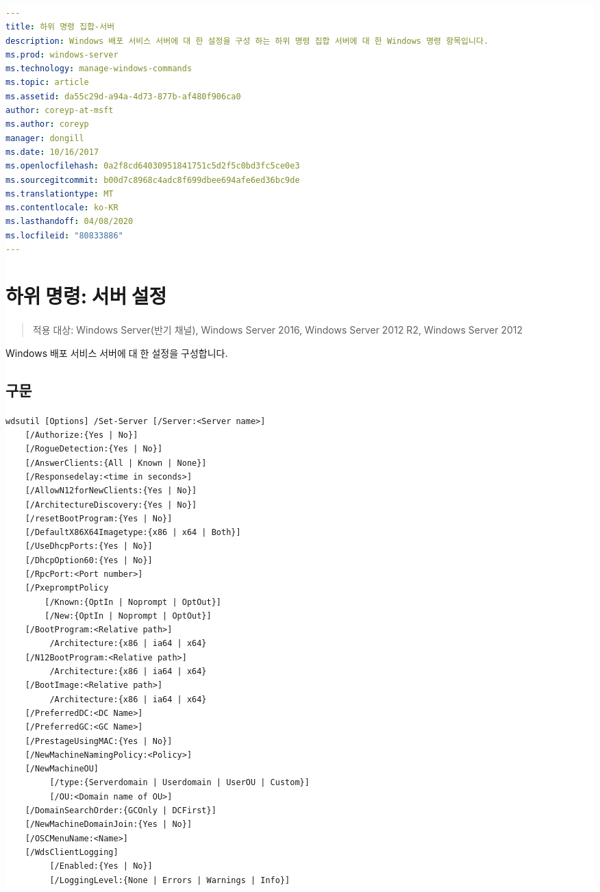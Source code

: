 ```yaml
---
title: 하위 명령 집합-서버
description: Windows 배포 서비스 서버에 대 한 설정을 구성 하는 하위 명령 집합 서버에 대 한 Windows 명령 항목입니다.
ms.prod: windows-server
ms.technology: manage-windows-commands
ms.topic: article
ms.assetid: da55c29d-a94a-4d73-877b-af480f906ca0
author: coreyp-at-msft
ms.author: coreyp
manager: dongill
ms.date: 10/16/2017
ms.openlocfilehash: 0a2f8cd64030951841751c5d2f5c0bd3fc5ce0e3
ms.sourcegitcommit: b00d7c8968c4adc8f699dbee694afe6ed36bc9de
ms.translationtype: MT
ms.contentlocale: ko-KR
ms.lasthandoff: 04/08/2020
ms.locfileid: "80833886"
---
```

# <a name="subcommand-set-server"></a>하위 명령: 서버 설정

>적용 대상: Windows Server(반기 채널), Windows Server 2016, Windows Server 2012 R2, Windows Server 2012

Windows 배포 서비스 서버에 대 한 설정을 구성합니다.

## <a name="syntax"></a>구문
```
wdsutil [Options] /Set-Server [/Server:<Server name>]
    [/Authorize:{Yes | No}]
    [/RogueDetection:{Yes | No}]
    [/AnswerClients:{All | Known | None}]
    [/Responsedelay:<time in seconds>]
    [/AllowN12forNewClients:{Yes | No}]
    [/ArchitectureDiscovery:{Yes | No}]
    [/resetBootProgram:{Yes | No}]
    [/DefaultX86X64Imagetype:{x86 | x64 | Both}]
    [/UseDhcpPorts:{Yes | No}]
    [/DhcpOption60:{Yes | No}]
    [/RpcPort:<Port number>]
    [/PxepromptPolicy 
        [/Known:{OptIn | Noprompt | OptOut}]
        [/New:{OptIn | Noprompt | OptOut}] 
    [/BootProgram:<Relative path>]
         /Architecture:{x86 | ia64 | x64}
    [/N12BootProgram:<Relative path>]
         /Architecture:{x86 | ia64 | x64}
    [/BootImage:<Relative path>]
         /Architecture:{x86 | ia64 | x64}
    [/PreferredDC:<DC Name>]
    [/PreferredGC:<GC Name>]
    [/PrestageUsingMAC:{Yes | No}]
    [/NewMachineNamingPolicy:<Policy>]
    [/NewMachineOU]
         [/type:{Serverdomain | Userdomain | UserOU | Custom}]
         [/OU:<Domain name of OU>]
    [/DomainSearchOrder:{GCOnly | DCFirst}]
    [/NewMachineDomainJoin:{Yes | No}]
    [/OSCMenuName:<Name>]
    [/WdsClientLogging]
         [/Enabled:{Yes | No}]
         [/LoggingLevel:{None | Errors | Warnings | Info}]
```